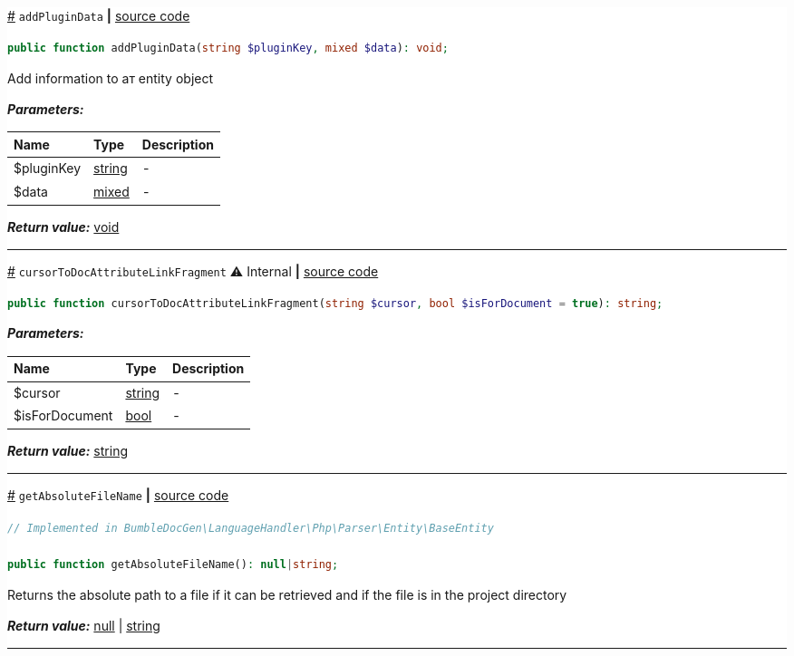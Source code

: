 
<a name="maddplugindata" href="#maddplugindata">#</a> `addPluginData`  **|** [source code](https://github.com/bumble-tech/bumble-doc-gen/blob/master/src/LanguageHandler/Php/Parser/Entity/ClassLikeEntity.php#L258)
```php
public function addPluginData(string $pluginKey, mixed $data): void;
```
Add information to aт entity object

***Parameters:***

| Name | Type | Description |
|:-|:-|:-|
$pluginKey | [string](https://www.php.net/manual/en/language.types.string.php) | - |
$data | [mixed](https://www.php.net/manual/en/language.types.mixed.php) | - |

***Return value:*** [void](https://www.php.net/manual/en/language.types.void.php)

---

<a name="mcursortodocattributelinkfragment" href="#mcursortodocattributelinkfragment">#</a> `cursorToDocAttributeLinkFragment` ⚠️ Internal  **|** [source code](https://github.com/bumble-tech/bumble-doc-gen/blob/master/src/LanguageHandler/Php/Parser/Entity/ClassLikeEntity.php#L1286)
```php
public function cursorToDocAttributeLinkFragment(string $cursor, bool $isForDocument = true): string;
```

***Parameters:***

| Name | Type | Description |
|:-|:-|:-|
$cursor | [string](https://www.php.net/manual/en/language.types.string.php) | - |
$isForDocument | [bool](https://www.php.net/manual/en/language.types.boolean.php) | - |

***Return value:*** [string](https://www.php.net/manual/en/language.types.string.php)

---

<a name="mgetabsolutefilename" href="#mgetabsolutefilename">#</a> `getAbsoluteFileName`  **|** [source code](https://github.com/bumble-tech/bumble-doc-gen/blob/master/src/LanguageHandler/Php/Parser/Entity/BaseEntity.php#L102)
```php
// Implemented in BumbleDocGen\LanguageHandler\Php\Parser\Entity\BaseEntity

public function getAbsoluteFileName(): null|string;
```
Returns the absolute path to a file if it can be retrieved and if the file is in the project directory

***Return value:*** [null](https://www.php.net/manual/en/language.types.null.php) | [string](https://www.php.net/manual/en/language.types.string.php)

---
